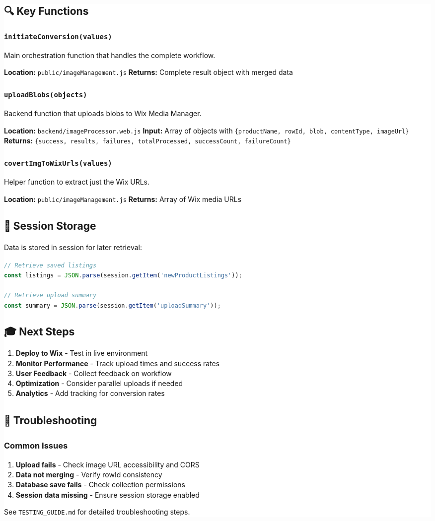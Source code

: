 ## 🔍 Key Functions

### `initiateConversion(values)`
Main orchestration function that handles the complete workflow.

**Location:** `public/imageManagement.js`
**Returns:** Complete result object with merged data

### `uploadBlobs(objects)`
Backend function that uploads blobs to Wix Media Manager.

**Location:** `backend/imageProcessor.web.js`
**Input:** Array of objects with `{productName, rowId, blob, contentType, imageUrl}`
**Returns:** `{success, results, failures, totalProcessed, successCount, failureCount}`

### `covertImgToWixUrls(values)`
Helper function to extract just the Wix URLs.

**Location:** `public/imageManagement.js`
**Returns:** Array of Wix media URLs

## 📝 Session Storage

Data is stored in session for later retrieval:

```javascript
// Retrieve saved listings
const listings = JSON.parse(session.getItem('newProductListings'));

// Retrieve upload summary
const summary = JSON.parse(session.getItem('uploadSummary'));
```

## 🎓 Next Steps

1. **Deploy to Wix** - Test in live environment
2. **Monitor Performance** - Track upload times and success rates
3. **User Feedback** - Collect feedback on workflow
4. **Optimization** - Consider parallel uploads if needed
5. **Analytics** - Add tracking for conversion rates

## 🐛 Troubleshooting

### Common Issues
1. **Upload fails** - Check image URL accessibility and CORS
2. **Data not merging** - Verify rowId consistency
3. **Database save fails** - Check collection permissions
4. **Session data missing** - Ensure session storage enabled

See `TESTING_GUIDE.md` for detailed troubleshooting steps.
